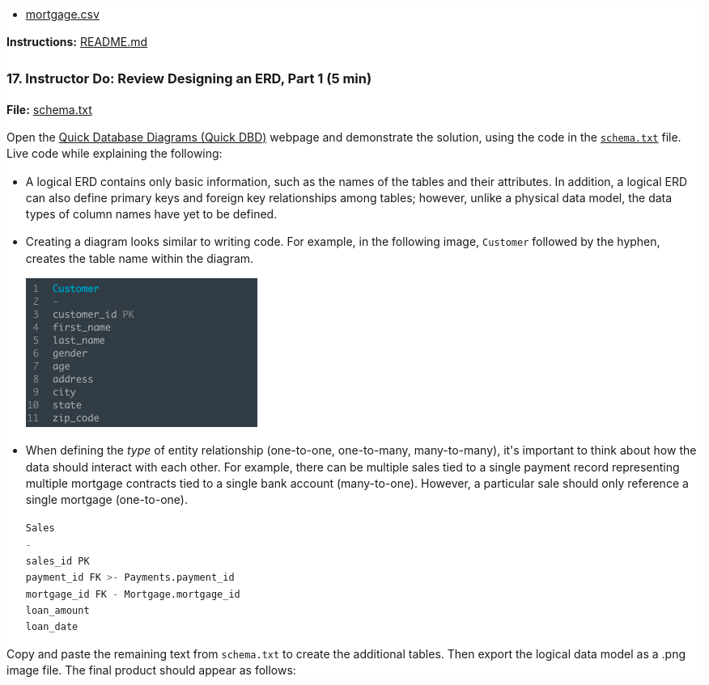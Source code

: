 * [mortgage.csv](Activities/10-Stu_Designing_ERD/Resources/mortgage.csv)

**Instructions:** [README.md](Activities/10-Stu_Designing_ERD/README.md)

### 17. Instructor Do: Review Designing an ERD, Part 1 (5 min)

**File:** [schema.txt](Activities/10-Stu_Designing_ERD/Solved/schema.txt)

Open the [Quick Database Diagrams (Quick DBD)](https://app.quickdatabasediagrams.com/#/) webpage and demonstrate the solution, using the code in the [`schema.txt`](Activities/10-Stu_Designing_ERD/Solved/schema.txt) file. Live code while explaining the following:

* A logical ERD contains only basic information, such as the names of the tables and their attributes. In addition, a logical ERD can also define primary keys and foreign key relationships among tables; however, unlike a physical data model, the data types of column names have yet to be defined.

* Creating a diagram looks similar to writing code. For example, in the following image, `Customer` followed by the hyphen, creates the table name within the diagram.

  ![customer.png](Images/customer.png)

* When defining the *type* of entity relationship (one-to-one, one-to-many, many-to-many), it's important to think about how the data should interact with each other. For example, there can be multiple sales tied to a single payment record representing multiple mortgage contracts tied to a single bank account (many-to-one). However, a particular sale should only reference a single mortgage (one-to-one).

  ```sql
  Sales
  -
  sales_id PK
  payment_id FK >- Payments.payment_id
  mortgage_id FK - Mortgage.mortgage_id
  loan_amount
  loan_date
  ```

Copy and paste the remaining text from `schema.txt` to create the additional tables. Then export the logical data model as a .png image file. The final product should appear as follows:
